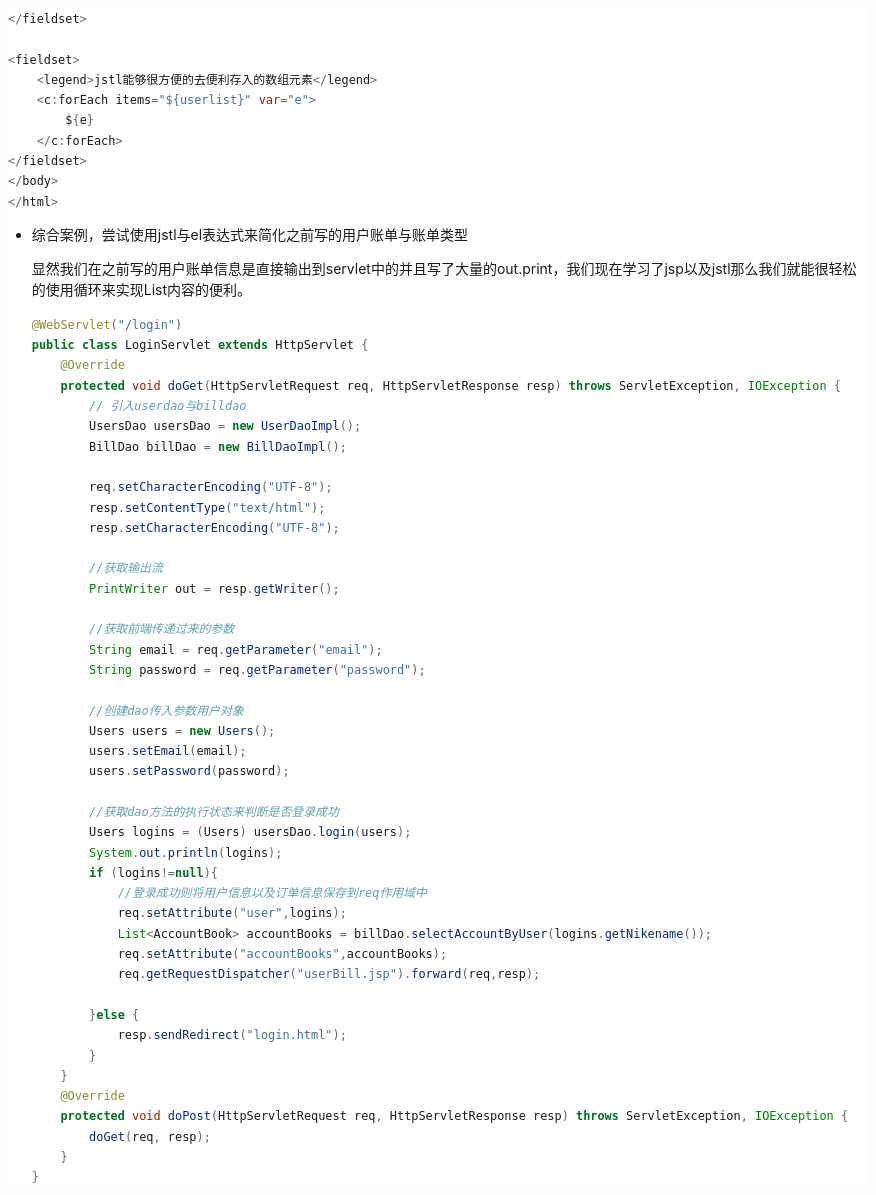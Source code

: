   ~~~java
  </fieldset>
  
  <fieldset>
      <legend>jstl能够很方便的去便利存入的数组元素</legend>
      <c:forEach items="${userlist}" var="e">
          ${e}
      </c:forEach>
  </fieldset>
  </body>
  </html>
  ~~~

- 综合案例，尝试使用jstl与el表达式来简化之前写的用户账单与账单类型

  显然我们在之前写的用户账单信息是直接输出到servlet中的并且写了大量的out.print，我们现在学习了jsp以及jstl那么我们就能很轻松的使用循环来实现List内容的便利。

  ~~~java
  @WebServlet("/login")
  public class LoginServlet extends HttpServlet {
      @Override
      protected void doGet(HttpServletRequest req, HttpServletResponse resp) throws ServletException, IOException {
          // 引入userdao与billdao
          UsersDao usersDao = new UserDaoImpl();
          BillDao billDao = new BillDaoImpl();
  
          req.setCharacterEncoding("UTF-8");
          resp.setContentType("text/html");
          resp.setCharacterEncoding("UTF-8");
  
          //获取输出流
          PrintWriter out = resp.getWriter();
  
          //获取前端传递过来的参数
          String email = req.getParameter("email");
          String password = req.getParameter("password");
  
          //创建dao传入参数用户对象
          Users users = new Users();
          users.setEmail(email);
          users.setPassword(password);
  
          //获取dao方法的执行状态来判断是否登录成功
          Users logins = (Users) usersDao.login(users);
          System.out.println(logins);
          if (logins!=null){
              //登录成功则将用户信息以及订单信息保存到req作用域中
              req.setAttribute("user",logins);
              List<AccountBook> accountBooks = billDao.selectAccountByUser(logins.getNikename());
              req.setAttribute("accountBooks",accountBooks);
              req.getRequestDispatcher("userBill.jsp").forward(req,resp);
  
          }else {
              resp.sendRedirect("login.html");
          }
      }
      @Override
      protected void doPost(HttpServletRequest req, HttpServletResponse resp) throws ServletException, IOException {
          doGet(req, resp);
      }
  }
  
  ~~~
